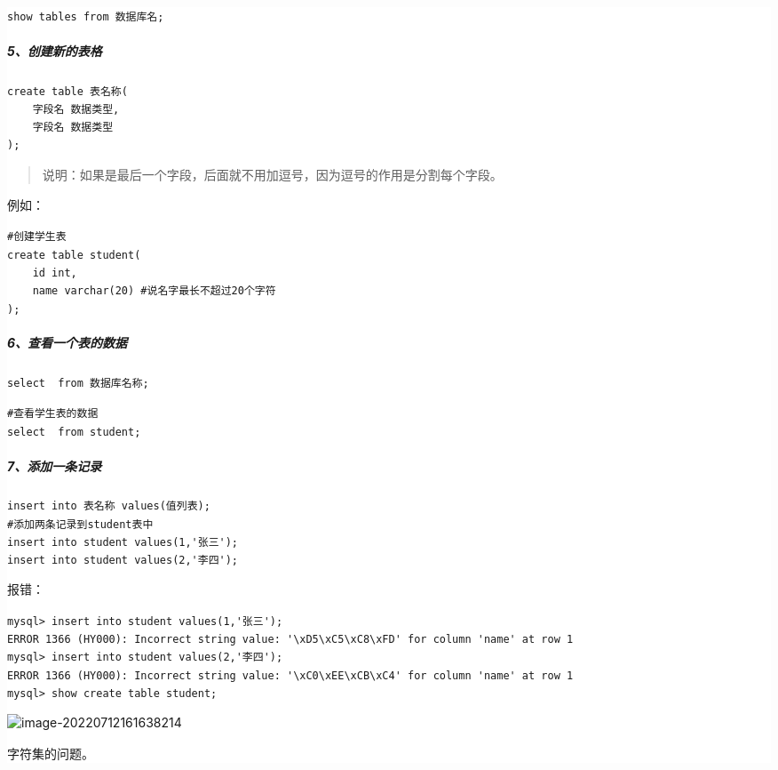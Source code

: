 ```mysql
show tables from 数据库名;
```

##### 5、创建新的表格

```mysql
create table 表名称( 
    字段名 数据类型, 
    字段名 数据类型 
);
```

> 说明：如果是最后一个字段，后面就不用加逗号，因为逗号的作用是分割每个字段。

例如：

```mysql
#创建学生表 
create table student( 
	id int, 
	name varchar(20) #说名字最长不超过20个字符 
);
```

##### 6、查看一个表的数据

```mysql
select  from 数据库名称;
```

```mysql
#查看学生表的数据 
select  from student;
```

##### 7、添加一条记录

```mysql
insert into 表名称 values(值列表); 
#添加两条记录到student表中 
insert into student values(1,'张三'); 
insert into student values(2,'李四');
```

报错：

```mysql
mysql> insert into student values(1,'张三'); 
ERROR 1366 (HY000): Incorrect string value: '\xD5\xC5\xC8\xFD' for column 'name' at row 1 
mysql> insert into student values(2,'李四'); 
ERROR 1366 (HY000): Incorrect string value: '\xC0\xEE\xCB\xC4' for column 'name' at row 1 
mysql> show create table student;
```

![image-20220712161638214](https://trpora-1300527744.cos.ap-chongqing.myqcloud.com/img/image-20220712161638214.png)

字符集的问题。
